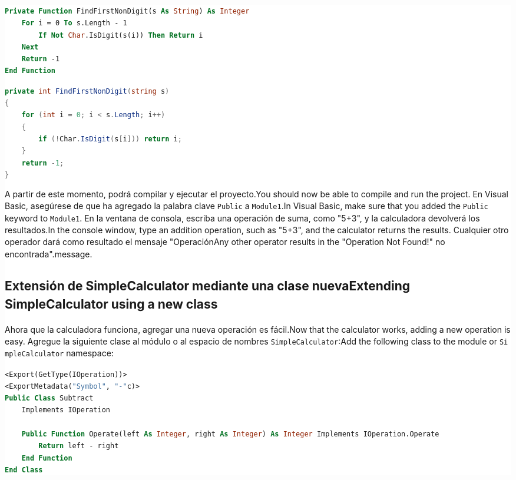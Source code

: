 ```vb
Private Function FindFirstNonDigit(s As String) As Integer
    For i = 0 To s.Length - 1
        If Not Char.IsDigit(s(i)) Then Return i
    Next
    Return -1
End Function
```

```csharp
private int FindFirstNonDigit(string s)
{
    for (int i = 0; i < s.Length; i++)
    {
        if (!Char.IsDigit(s[i])) return i;
    }
    return -1;
}
```

<span data-ttu-id="b2d5c-235">A partir de este momento, podrá compilar y ejecutar el proyecto.</span><span class="sxs-lookup"><span data-stu-id="b2d5c-235">You should now be able to compile and run the project.</span></span> <span data-ttu-id="b2d5c-236">En Visual Basic, asegúrese de que ha agregado la palabra clave `Public` a `Module1`.</span><span class="sxs-lookup"><span data-stu-id="b2d5c-236">In Visual Basic, make sure that you added the `Public` keyword to `Module1`.</span></span> <span data-ttu-id="b2d5c-237">En la ventana de consola, escriba una operación de suma, como "5+3", y la calculadora devolverá los resultados.</span><span class="sxs-lookup"><span data-stu-id="b2d5c-237">In the console window, type an addition operation, such as "5+3", and the calculator returns the results.</span></span> <span data-ttu-id="b2d5c-238">Cualquier otro operador dará como resultado el mensaje "Operación</span><span class="sxs-lookup"><span data-stu-id="b2d5c-238">Any other operator results in the "Operation Not Found!"</span></span> <span data-ttu-id="b2d5c-239">no encontrada".</span><span class="sxs-lookup"><span data-stu-id="b2d5c-239">message.</span></span>

## <a name="extending-simplecalculator-using-a-new-class"></a><span data-ttu-id="b2d5c-240">Extensión de SimpleCalculator mediante una clase nueva</span><span class="sxs-lookup"><span data-stu-id="b2d5c-240">Extending SimpleCalculator using a new class</span></span>

<span data-ttu-id="b2d5c-241">Ahora que la calculadora funciona, agregar una nueva operación es fácil.</span><span class="sxs-lookup"><span data-stu-id="b2d5c-241">Now that the calculator works, adding a new operation is easy.</span></span> <span data-ttu-id="b2d5c-242">Agregue la siguiente clase al módulo o al espacio de nombres `SimpleCalculator`:</span><span class="sxs-lookup"><span data-stu-id="b2d5c-242">Add the following class to the module or `SimpleCalculator` namespace:</span></span>

```vb
<Export(GetType(IOperation))>
<ExportMetadata("Symbol", "-"c)>
Public Class Subtract
    Implements IOperation

    Public Function Operate(left As Integer, right As Integer) As Integer Implements IOperation.Operate
        Return left - right
    End Function
End Class
```
